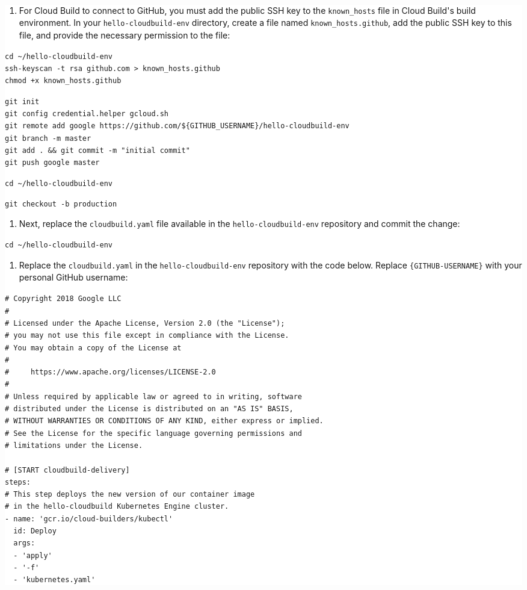

1. For Cloud Build to connect to GitHub, you must add the public SSH key to the `known_hosts` file in Cloud Build's build environment. In your `hello-cloudbuild-env` directory, create a file named `known_hosts.github`, add the public SSH key to this file, and provide the necessary permission to the file:

```
cd ~/hello-cloudbuild-env
ssh-keyscan -t rsa github.com > known_hosts.github
chmod +x known_hosts.github
```



```
git init
git config credential.helper gcloud.sh
git remote add google https://github.com/${GITHUB_USERNAME}/hello-cloudbuild-env
git branch -m master
git add . && git commit -m "initial commit"
git push google master
```



```
cd ~/hello-cloudbuild-env
```



```
git checkout -b production
```



1. Next, replace the `cloudbuild.yaml` file available in the `hello-cloudbuild-env` repository and commit the change:

```
cd ~/hello-cloudbuild-env
```



1. Replace the `cloudbuild.yaml` in the `hello-cloudbuild-env` repository with the code below. Replace `{GITHUB-USERNAME}` with your personal GitHub username:

```
# Copyright 2018 Google LLC
#
# Licensed under the Apache License, Version 2.0 (the "License");
# you may not use this file except in compliance with the License.
# You may obtain a copy of the License at
#
#     https://www.apache.org/licenses/LICENSE-2.0
#
# Unless required by applicable law or agreed to in writing, software
# distributed under the License is distributed on an "AS IS" BASIS,
# WITHOUT WARRANTIES OR CONDITIONS OF ANY KIND, either express or implied.
# See the License for the specific language governing permissions and
# limitations under the License.

# [START cloudbuild-delivery]
steps:
# This step deploys the new version of our container image
# in the hello-cloudbuild Kubernetes Engine cluster.
- name: 'gcr.io/cloud-builders/kubectl'
  id: Deploy
  args:
  - 'apply'
  - '-f'
  - 'kubernetes.yaml'
```